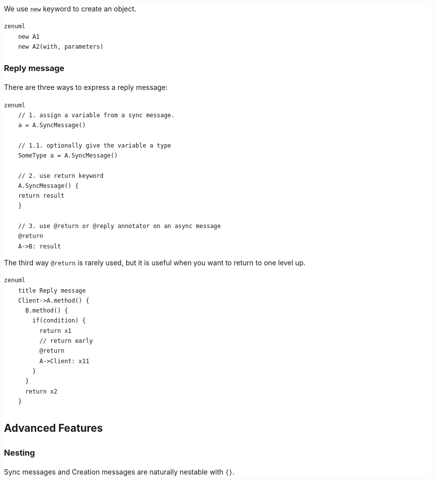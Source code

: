 We use `new` keyword to create an object.

```mermaid
zenuml
    new A1
    new A2(with, parameters)
```

### Reply message

There are three ways to express a reply message:

```mermaid
zenuml
    // 1. assign a variable from a sync message.
    a = A.SyncMessage()

    // 1.1. optionally give the variable a type
    SomeType a = A.SyncMessage()

    // 2. use return keyword
    A.SyncMessage() {
    return result
    }

    // 3. use @return or @reply annotator on an async message
    @return
    A->B: result
```

The third way `@return` is rarely used, but it is useful when you want to return to one level up.

```mermaid
zenuml
    title Reply message
    Client->A.method() {
      B.method() {
        if(condition) {
          return x1
          // return early
          @return
          A->Client: x11
        }
      }
      return x2
    }
```

## Advanced Features

### Nesting

Sync messages and Creation messages are naturally nestable with `{}`.
